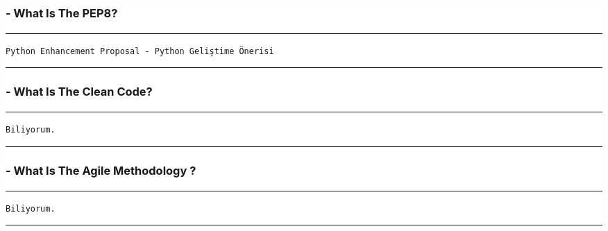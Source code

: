 ### - What Is The PEP8?

---
    Python Enhancement Proposal - Python Geliştime Önerisi
---

### - What Is The Clean Code?

---
    Biliyorum.
---

### - What Is The Agile Methodology ?

---
    Biliyorum.
---
